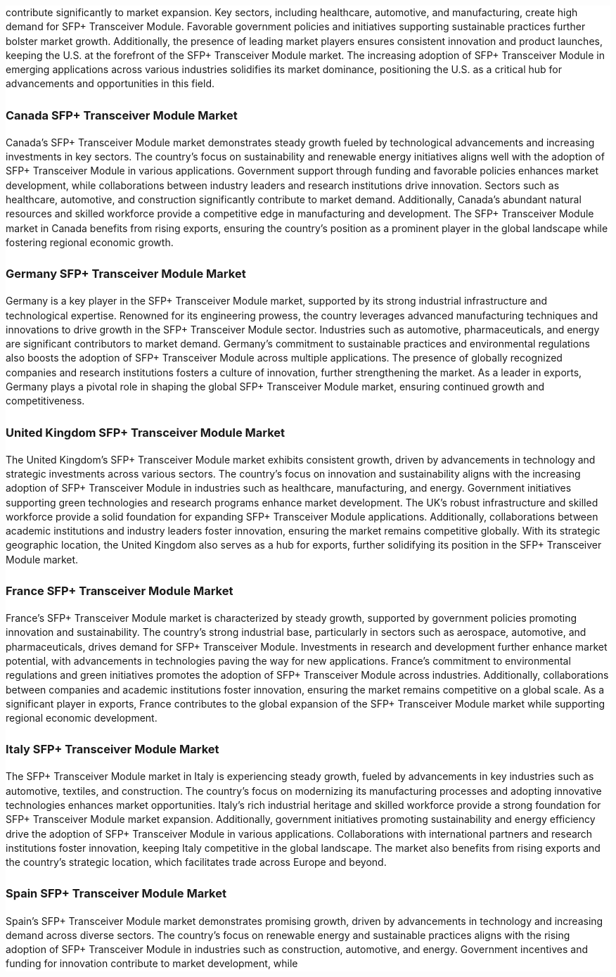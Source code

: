 contribute significantly to market expansion. Key sectors, including healthcare, automotive, and manufacturing, create high demand for SFP+ Transceiver Module. Favorable government policies and initiatives supporting sustainable practices further bolster market growth. Additionally, the presence of leading market players ensures consistent innovation and product launches, keeping the U.S. at the forefront of the SFP+ Transceiver Module market. The increasing adoption of SFP+ Transceiver Module in emerging applications across various industries solidifies its market dominance, positioning the U.S. as a critical hub for advancements and opportunities in this field.</p><h3>Canada SFP+ Transceiver Module Market</h3><p>Canada&rsquo;s SFP+ Transceiver Module market demonstrates steady growth fueled by technological advancements and increasing investments in key sectors. The country&rsquo;s focus on sustainability and renewable energy initiatives aligns well with the adoption of SFP+ Transceiver Module in various applications. Government support through funding and favorable policies enhances market development, while collaborations between industry leaders and research institutions drive innovation. Sectors such as healthcare, automotive, and construction significantly contribute to market demand. Additionally, Canada&rsquo;s abundant natural resources and skilled workforce provide a competitive edge in manufacturing and development. The SFP+ Transceiver Module market in Canada benefits from rising exports, ensuring the country&rsquo;s position as a prominent player in the global landscape while fostering regional economic growth.</p><h3>Germany SFP+ Transceiver Module Market</h3><p>Germany is a key player in the SFP+ Transceiver Module market, supported by its strong industrial infrastructure and technological expertise. Renowned for its engineering prowess, the country leverages advanced manufacturing techniques and innovations to drive growth in the SFP+ Transceiver Module sector. Industries such as automotive, pharmaceuticals, and energy are significant contributors to market demand. Germany&rsquo;s commitment to sustainable practices and environmental regulations also boosts the adoption of SFP+ Transceiver Module across multiple applications. The presence of globally recognized companies and research institutions fosters a culture of innovation, further strengthening the market. As a leader in exports, Germany plays a pivotal role in shaping the global SFP+ Transceiver Module market, ensuring continued growth and competitiveness.</p><h3>United Kingdom SFP+ Transceiver Module Market</h3><p>The United Kingdom&rsquo;s SFP+ Transceiver Module market exhibits consistent growth, driven by advancements in technology and strategic investments across various sectors. The country&rsquo;s focus on innovation and sustainability aligns with the increasing adoption of SFP+ Transceiver Module in industries such as healthcare, manufacturing, and energy. Government initiatives supporting green technologies and research programs enhance market development. The UK&rsquo;s robust infrastructure and skilled workforce provide a solid foundation for expanding SFP+ Transceiver Module applications. Additionally, collaborations between academic institutions and industry leaders foster innovation, ensuring the market remains competitive globally. With its strategic geographic location, the United Kingdom also serves as a hub for exports, further solidifying its position in the SFP+ Transceiver Module market.</p><h3>France SFP+ Transceiver Module Market</h3><p>France&rsquo;s SFP+ Transceiver Module market is characterized by steady growth, supported by government policies promoting innovation and sustainability. The country&rsquo;s strong industrial base, particularly in sectors such as aerospace, automotive, and pharmaceuticals, drives demand for SFP+ Transceiver Module. Investments in research and development further enhance market potential, with advancements in technologies paving the way for new applications. France&rsquo;s commitment to environmental regulations and green initiatives promotes the adoption of SFP+ Transceiver Module across industries. Additionally, collaborations between companies and academic institutions foster innovation, ensuring the market remains competitive on a global scale. As a significant player in exports, France contributes to the global expansion of the SFP+ Transceiver Module market while supporting regional economic development.</p><h3>Italy SFP+ Transceiver Module Market</h3><p>The SFP+ Transceiver Module market in Italy is experiencing steady growth, fueled by advancements in key industries such as automotive, textiles, and construction. The country&rsquo;s focus on modernizing its manufacturing processes and adopting innovative technologies enhances market opportunities. Italy&rsquo;s rich industrial heritage and skilled workforce provide a strong foundation for SFP+ Transceiver Module market expansion. Additionally, government initiatives promoting sustainability and energy efficiency drive the adoption of SFP+ Transceiver Module in various applications. Collaborations with international partners and research institutions foster innovation, keeping Italy competitive in the global landscape. The market also benefits from rising exports and the country&rsquo;s strategic location, which facilitates trade across Europe and beyond.</p><h3>Spain SFP+ Transceiver Module Market</h3><p>Spain&rsquo;s SFP+ Transceiver Module market demonstrates promising growth, driven by advancements in technology and increasing demand across diverse sectors. The country&rsquo;s focus on renewable energy and sustainable practices aligns with the rising adoption of SFP+ Transceiver Module in industries such as construction, automotive, and energy. Government incentives and funding for innovation contribute to market development, while